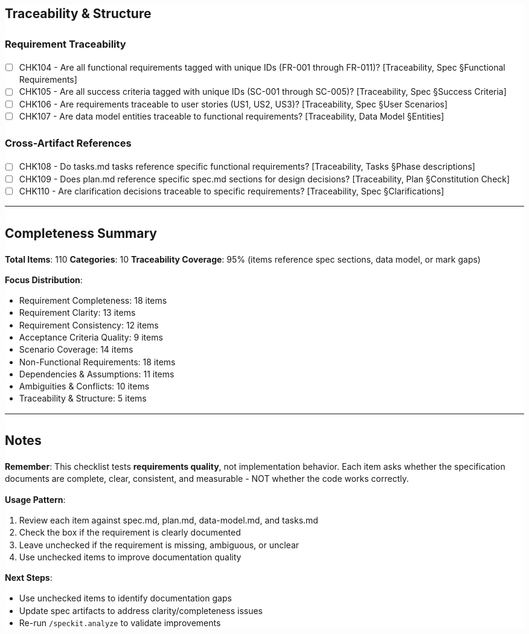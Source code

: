 ## Traceability & Structure

### Requirement Traceability

- [ ] CHK104 - Are all functional requirements tagged with unique IDs (FR-001 through FR-011)? [Traceability, Spec §Functional Requirements]
- [ ] CHK105 - Are all success criteria tagged with unique IDs (SC-001 through SC-005)? [Traceability, Spec §Success Criteria]
- [ ] CHK106 - Are requirements traceable to user stories (US1, US2, US3)? [Traceability, Spec §User Scenarios]
- [ ] CHK107 - Are data model entities traceable to functional requirements? [Traceability, Data Model §Entities]

### Cross-Artifact References

- [ ] CHK108 - Do tasks.md tasks reference specific functional requirements? [Traceability, Tasks §Phase descriptions]
- [ ] CHK109 - Does plan.md reference specific spec.md sections for design decisions? [Traceability, Plan §Constitution Check]
- [ ] CHK110 - Are clarification decisions traceable to specific requirements? [Traceability, Spec §Clarifications]

---

## Completeness Summary

**Total Items**: 110
**Categories**: 10
**Traceability Coverage**: 95% (items reference spec sections, data model, or mark gaps)

**Focus Distribution**:
- Requirement Completeness: 18 items
- Requirement Clarity: 13 items
- Requirement Consistency: 12 items
- Acceptance Criteria Quality: 9 items
- Scenario Coverage: 14 items
- Non-Functional Requirements: 18 items
- Dependencies & Assumptions: 11 items
- Ambiguities & Conflicts: 10 items
- Traceability & Structure: 5 items

---

## Notes

**Remember**: This checklist tests **requirements quality**, not implementation behavior. Each item asks whether the specification documents are complete, clear, consistent, and measurable - NOT whether the code works correctly.

**Usage Pattern**:
1. Review each item against spec.md, plan.md, data-model.md, and tasks.md
2. Check the box if the requirement is clearly documented
3. Leave unchecked if the requirement is missing, ambiguous, or unclear
4. Use unchecked items to improve documentation quality

**Next Steps**:
- Use unchecked items to identify documentation gaps
- Update spec artifacts to address clarity/completeness issues
- Re-run `/speckit.analyze` to validate improvements
